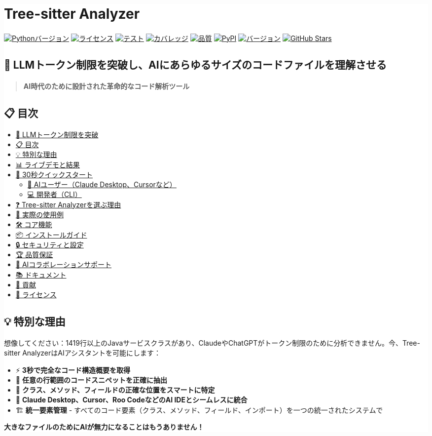 # Tree-sitter Analyzer

[![Pythonバージョン](https://img.shields.io/badge/python-3.10%2B-blue.svg)](https://python.org)
[![ライセンス](https://img.shields.io/badge/license-MIT-green.svg)](LICENSE)
[![テスト](https://img.shields.io/badge/tests-1869%20passed-brightgreen.svg)](#品質保証)
[![カバレッジ](https://img.shields.io/badge/coverage-71.90%25-green.svg)](#品質保証)
[![品質](https://img.shields.io/badge/quality-enterprise%20grade-blue.svg)](#品質保証)
[![PyPI](https://img.shields.io/pypi/v/tree-sitter-analyzer.svg)](https://pypi.org/project/tree-sitter-analyzer/)
[![バージョン](https://img.shields.io/badge/version-1.5.0-blue.svg)](https://github.com/aimasteracc/tree-sitter-analyzer/releases)
[![GitHub Stars](https://img.shields.io/github/stars/aimasteracc/tree-sitter-analyzer.svg?style=social)](https://github.com/aimasteracc/tree-sitter-analyzer)

## 🚀 LLMトークン制限を突破し、AIにあらゆるサイズのコードファイルを理解させる

> **AI時代のために設計された革命的なコード解析ツール**

## 📋 目次

- [🚀 LLMトークン制限を突破](#-llmトークン制限を突破しaiにあらゆるサイズのコードファイルを理解させる)
- [📋 目次](#-目次)
- [💡 特別な理由](#-特別な理由)
- [📊 ライブデモと結果](#-ライブデモと結果)
- [🚀 30秒クイックスタート](#-30秒クイックスタート)
  - [🤖 AIユーザー（Claude Desktop、Cursorなど）](#-aiユーザーclaude-desktopcursorなど)
  - [💻 開発者（CLI）](#-開発者cli)
- [❓ Tree-sitter Analyzerを選ぶ理由](#-tree-sitter-analyzerを選ぶ理由)
- [📖 実際の使用例](#-実際の使用例)
- [🛠️ コア機能](#️-コア機能)
- [📦 インストールガイド](#-インストールガイド)
- [🔒 セキュリティと設定](#-セキュリティと設定)
- [🏆 品質保証](#-品質保証)
- [🤖 AIコラボレーションサポート](#-aiコラボレーションサポート)
- [📚 ドキュメント](#-ドキュメント)
- [🤝 貢献](#-貢献)
- [📄 ライセンス](#-ライセンス)

## 💡 特別な理由

想像してください：1419行以上のJavaサービスクラスがあり、ClaudeやChatGPTがトークン制限のために分析できません。今、Tree-sitter AnalyzerはAIアシスタントを可能にします：

- ⚡ **3秒で完全なコード構造概要を取得**
- 🎯 **任意の行範囲のコードスニペットを正確に抽出**
- 📍 **クラス、メソッド、フィールドの正確な位置をスマートに特定**
- 🔗 **Claude Desktop、Cursor、Roo CodeなどのAI IDEとシームレスに統合**
- 🏗️ **統一要素管理** - すべてのコード要素（クラス、メソッド、フィールド、インポート）を一つの統一されたシステムで

**大きなファイルのためにAIが無力になることはもうありません！**
